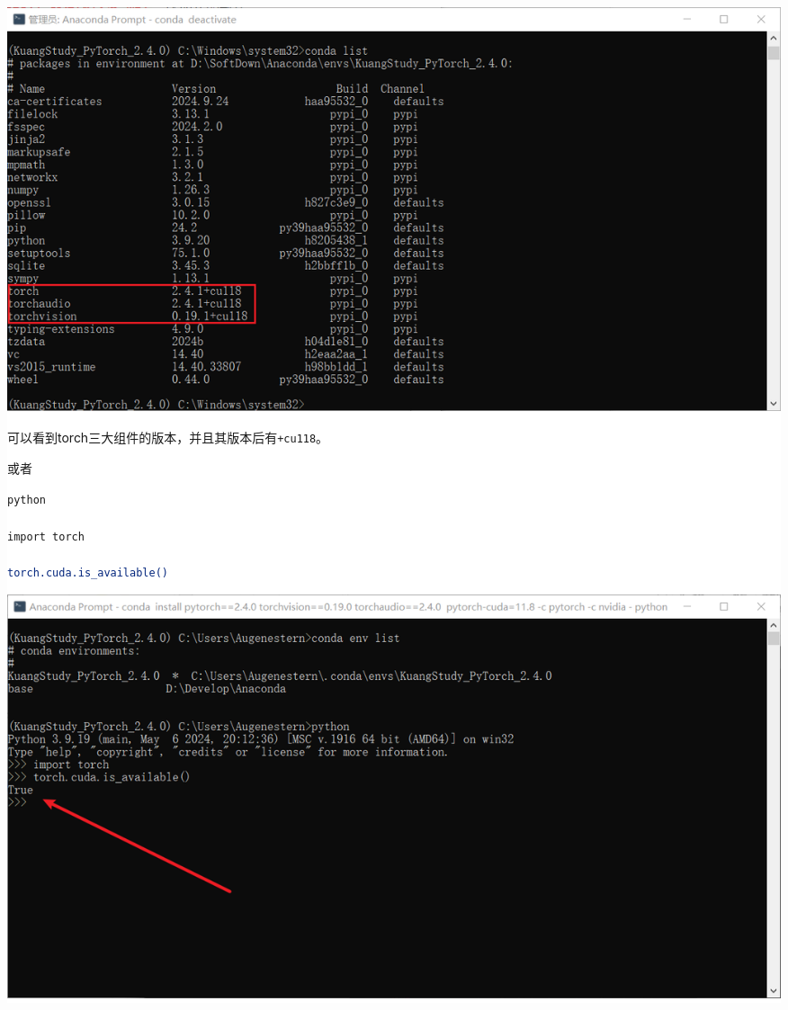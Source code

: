 ![](小土堆PyTorch(一).assets/54.png)



可以看到torch三大组件的版本，并且其版本后有`+cu118`。

或者

```bash
python

import torch

torch.cuda.is_available()
```

![](小土堆PyTorch(一).assets/34.png)
